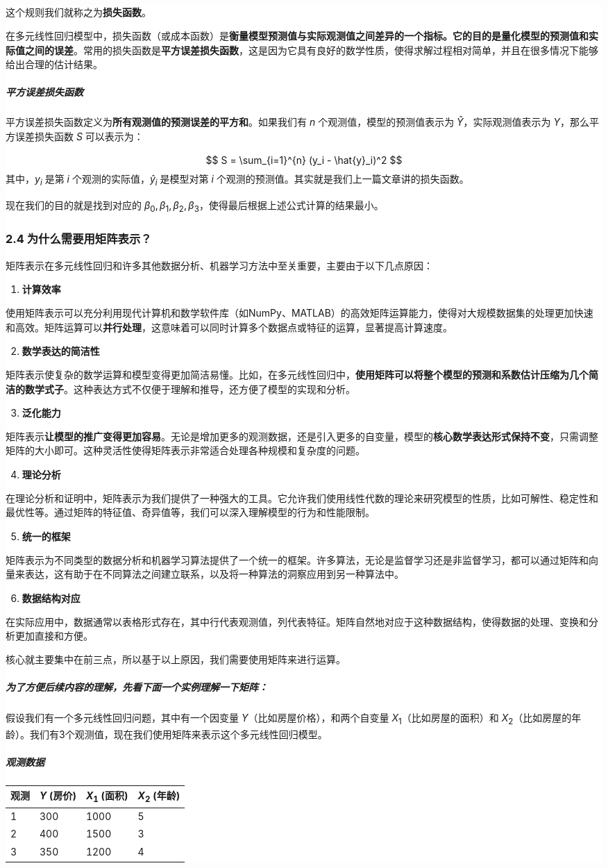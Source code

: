 这个规则我们就称之为**损失函数**。

在多元线性回归模型中，损失函数（或成本函数）是**衡量模型预测值与实际观测值之间差异的一个指标。**它的目的是**量化模型的预测值和实际值之间的误差**。常用的损失函数是**平方误差损失函数**，这是因为它具有良好的数学性质，使得求解过程相对简单，并且在很多情况下能够给出合理的估计结果。

##### 平方误差损失函数

平方误差损失函数定义为**所有观测值的预测误差的平方和**。如果我们有 $n$ 个观测值，模型的预测值表示为 $\hat{Y}$，实际观测值表示为 $Y$，那么平方误差损失函数 $S$ 可以表示为：

$$
S = \sum_{i=1}^{n} (y_i - \hat{y}_i)^2
$$
其中，$y_i$ 是第 $i$ 个观测的实际值，$\hat{y}_i$ 是模型对第 $i$ 个观测的预测值。其实就是我们上一篇文章讲的损失函数。

现在我们的目的就是找到对应的 $\beta_0, \beta_1, \beta_2, \beta_3$，使得最后根据上述公式计算的结果最小。

### 2.4 为什么需要用矩阵表示？

矩阵表示在多元线性回归和许多其他数据分析、机器学习方法中至关重要，主要由于以下几点原因：

1. **计算效率**

使用矩阵表示可以充分利用现代计算机和数学软件库（如NumPy、MATLAB）的高效矩阵运算能力，使得对大规模数据集的处理更加快速和高效。矩阵运算可以**并行处理**，这意味着可以同时计算多个数据点或特征的运算，显著提高计算速度。

2. **数学表达的简洁性**

矩阵表示使复杂的数学运算和模型变得更加简洁易懂。比如，在多元线性回归中，**使用矩阵可以将整个模型的预测和系数估计压缩为几个简洁的数学式子**。这种表达方式不仅便于理解和推导，还方便了模型的实现和分析。

3. **泛化能力**

矩阵表示**让模型的推广变得更加容易**。无论是增加更多的观测数据，还是引入更多的自变量，模型的**核心数学表达形式保持不变**，只需调整矩阵的大小即可。这种灵活性使得矩阵表示非常适合处理各种规模和复杂度的问题。

4. **理论分析**

在理论分析和证明中，矩阵表示为我们提供了一种强大的工具。它允许我们使用线性代数的理论来研究模型的性质，比如可解性、稳定性和最优性等。通过矩阵的特征值、奇异值等，我们可以深入理解模型的行为和性能限制。

5. **统一的框架**

矩阵表示为不同类型的数据分析和机器学习算法提供了一个统一的框架。许多算法，无论是监督学习还是非监督学习，都可以通过矩阵和向量来表达，这有助于在不同算法之间建立联系，以及将一种算法的洞察应用到另一种算法中。

6. **数据结构对应**

在实际应用中，数据通常以表格形式存在，其中行代表观测值，列代表特征。矩阵自然地对应于这种数据结构，使得数据的处理、变换和分析更加直接和方便。

核心就主要集中在前三点，所以基于以上原因，我们需要使用矩阵来进行运算。

##### 为了方便后续内容的理解，先看下面一个实例理解一下矩阵：

 假设我们有一个多元线性回归问题，其中有一个因变量 $Y$（比如房屋价格），和两个自变量 $X_1$（比如房屋的面积）和 $X_2$（比如房屋的年龄）。我们有3个观测值，现在我们使用矩阵来表示这个多元线性回归模型。

##### 观测数据

| 观测 | $Y$ (房价) | $X_1$ (面积) | $X_2$ (年龄) |
| ---- | ---------- | ------------ | ------------ |
| 1    | 300        | 1000         | 5            |
| 2    | 400        | 1500         | 3            |
| 3    | 350        | 1200         | 4            |
